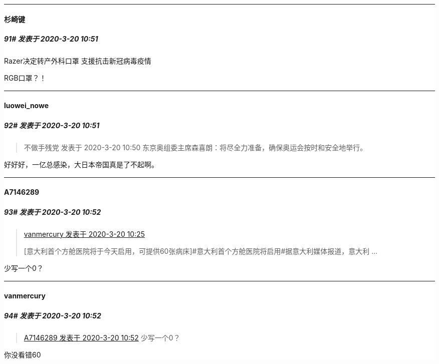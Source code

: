 




*****

####  杉崎键  
##### 91#       发表于 2020-3-20 10:51




Razer决定转产外科口罩 支援抗击新冠病毒疫情

RGB口罩？！







*****

####  luowei_nowe  
##### 92#       发表于 2020-3-20 10:51



<blockquote>不做手残党 发表于 2020-3-20 10:50
东京奥组委主席森喜朗：将尽全力准备，确保奥运会按时和安全地举行。</blockquote>
好好好，一亿总感染，大日本帝国真是了不起啊。







*****

####  A7146289  
##### 93#       发表于 2020-3-20 10:52



<blockquote><a href="httphttps://bbs.saraba1st.com/2b/forum.php?mod=redirect&amp;goto=findpost&amp;pid=46808811&amp;ptid=1919856" target="_blank">vanmercury 发表于 2020-3-20 10:25</a>

[意大利首个方舱医院将于今天启用，可提供60张病床]#意大利首个方舱医院将启用#据意大利媒体报道，意大利 ...</blockquote>
少写一个0？







*****

####  vanmercury  
##### 94#       发表于 2020-3-20 10:52



<blockquote><a href="httphttps://bbs.saraba1st.com/2b/forum.php?mod=redirect&amp;goto=findpost&amp;pid=46809187&amp;ptid=1919856" target="_blank">A7146289 发表于 2020-3-20 10:52</a>
少写一个0？</blockquote>
你没看错60
